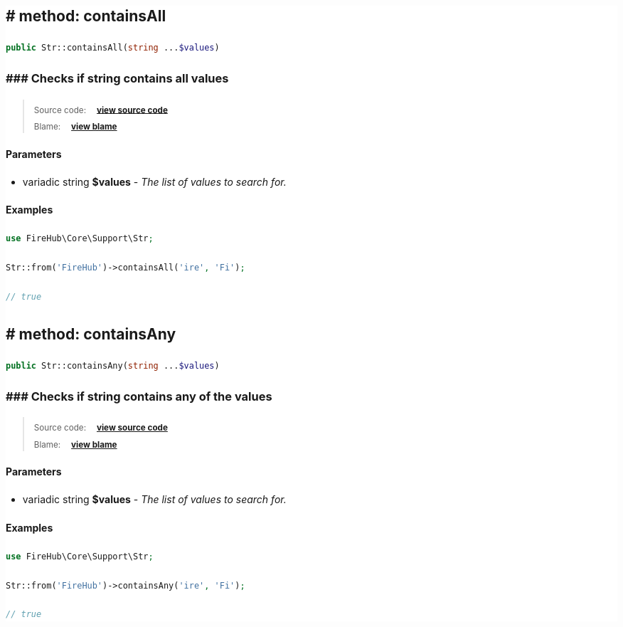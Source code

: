 <h2><a name="containsall()"># method: containsAll</a></h2>

```php
public Str::containsAll(string ...$values)
```











### ### Checks if string contains all values



><sub>Source code:  **[view source code](https://github.com/The-FireHub-Project/Core/blob/develop-pre-alpha-m1/src/support/strings/firehub.Str.php#L375)**</sub><br/>
        <sub>Blame:  **[view blame](https://github.com/The-FireHub-Project/Core/blame/develop-pre-alpha-m1/src/support/strings/firehub.Str.php#L375)**</sub>
#### Parameters

* variadic string **$values** - _The list of values to search for._
#### Examples
```php
use FireHub\Core\Support\Str;

Str::from('FireHub')->containsAll('ire', 'Fi');

// true
```

<h2><a name="containsany()"># method: containsAny</a></h2>

```php
public Str::containsAny(string ...$values)
```











### ### Checks if string contains any of the values



><sub>Source code:  **[view source code](https://github.com/The-FireHub-Project/Core/blob/develop-pre-alpha-m1/src/support/strings/firehub.Str.php#L400)**</sub><br/>
        <sub>Blame:  **[view blame](https://github.com/The-FireHub-Project/Core/blame/develop-pre-alpha-m1/src/support/strings/firehub.Str.php#L400)**</sub>
#### Parameters

* variadic string **$values** - _The list of values to search for._
#### Examples
```php
use FireHub\Core\Support\Str;

Str::from('FireHub')->containsAny('ire', 'Fi');

// true
```
